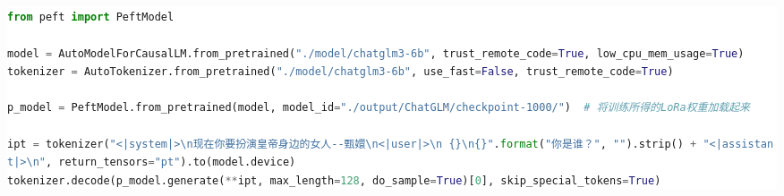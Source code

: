 ```python
from peft import PeftModel

model = AutoModelForCausalLM.from_pretrained("./model/chatglm3-6b", trust_remote_code=True, low_cpu_mem_usage=True)
tokenizer = AutoTokenizer.from_pretrained("./model/chatglm3-6b", use_fast=False, trust_remote_code=True)

p_model = PeftModel.from_pretrained(model, model_id="./output/ChatGLM/checkpoint-1000/")  # 将训练所得的LoRa权重加载起来

ipt = tokenizer("<|system|>\n现在你要扮演皇帝身边的女人--甄嬛\n<|user|>\n {}\n{}".format("你是谁？", "").strip() + "<|assistant|>\n", return_tensors="pt").to(model.device)
tokenizer.decode(p_model.generate(**ipt, max_length=128, do_sample=True)[0], skip_special_tokens=True)

```
